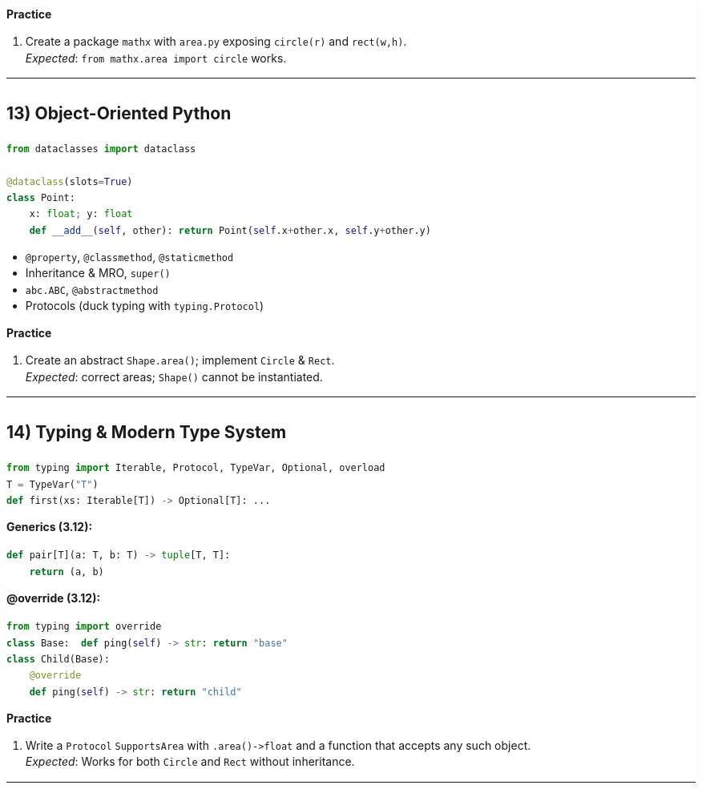 **Practice**
1. Create a package `mathx` with `area.py` exposing `circle(r)` and `rect(w,h)`.  
   _Expected_: `from mathx.area import circle` works.

---

## 13) Object-Oriented Python

```py
from dataclasses import dataclass

@dataclass(slots=True)
class Point:
    x: float; y: float
    def __add__(self, other): return Point(self.x+other.x, self.y+other.y)
```

- `@property`, `@classmethod`, `@staticmethod`
- Inheritance & MRO, `super()`
- `abc.ABC`, `@abstractmethod`
- Protocols (duck typing with `typing.Protocol`)

**Practice**
1. Create an abstract `Shape.area()`; implement `Circle` & `Rect`.  
   _Expected_: correct areas; `Shape()` cannot be instantiated.

---

## 14) Typing & Modern Type System

```py
from typing import Iterable, Protocol, TypeVar, Optional, overload
T = TypeVar("T")
def first(xs: Iterable[T]) -> Optional[T]: ...
```

**Generics (3.12):**
```py
def pair[T](a: T, b: T) -> tuple[T, T]:
    return (a, b)
```

**@override (3.12):**
```py
from typing import override
class Base:  def ping(self) -> str: return "base"
class Child(Base):
    @override
    def ping(self) -> str: return "child"
```

**Practice**
1. Write a `Protocol` `SupportsArea` with `.area()->float` and a function that accepts any such object.  
   _Expected_: Works for both `Circle` and `Rect` without inheritance.

---